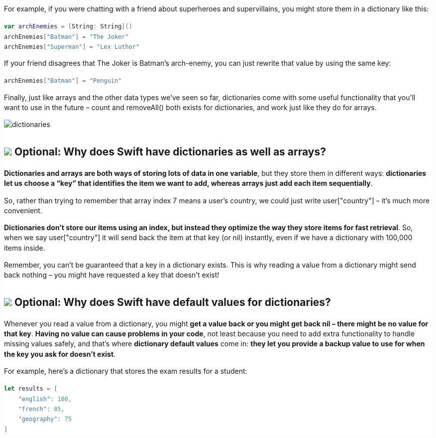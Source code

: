 For example, if you were chatting with a friend about superheroes and supervillains, you might store them in a dictionary like this:

```Swift
var archEnemies = [String: String]()
archEnemies["Batman"] = "The Joker"
archEnemies["Superman"] = "Lex Luthor"
```

If your friend disagrees that The Joker is Batman’s arch-enemy, you can just rewrite that value by using the same key:

```Swift
archEnemies["Batman"] = "Penguin"
```

Finally, just like arrays and the other data types we’ve seen so far, dictionaries come with some useful functionality that you’ll want to use in the future – count and removeAll() both exists for dictionaries, and work just like they do for arrays.

 
<img width="600" alt="dictionaries" src="https://user-images.githubusercontent.com/72580574/210874509-a51fb4d1-37cf-4b9c-9ade-c78aad2dc41b.png">



## <img src="https://img.icons8.com/material-rounded/40/null/xlarge-icons.png"/> Optional: Why does Swift have dictionaries as well as arrays?

**Dictionaries and arrays are both ways of storing lots of data in one variable**, but they store them in different ways: **dictionaries let us choose a “key” that identifies the item we want to add, whereas arrays just add each item sequentially**.

So, rather than trying to remember that array index 7 means a user’s country, we could just write user["country"] – it’s much more convenient.

**Dictionaries don’t store our items using an index, but instead they optimize the way they store items for fast retrieval**. So, when we say user["country"] it will send back the item at that key (or nil) instantly, even if we have a dictionary with 100,000 items inside.

Remember, you can’t be guaranteed that a key in a dictionary exists. This is why reading a value from a dictionary might send back nothing – you might have requested a key that doesn’t exist!


## <img src="https://img.icons8.com/material-rounded/40/null/xlarge-icons.png"/> Optional: Why does Swift have default values for dictionaries?

Whenever you read a value from a dictionary, you might **get a value back or you might get back nil – there might be no value for that key**. **Having no value can cause problems in your code**, not least because you need to add extra functionality to handle missing values safely, and that’s where **dictionary default values** come in: **they let you provide a backup value to use for when the key you ask for doesn’t exist**.

For example, here’s a dictionary that stores the exam results for a student:

```Swift
let results = [
    "english": 100,
    "french": 85,
    "geography": 75
]
```
